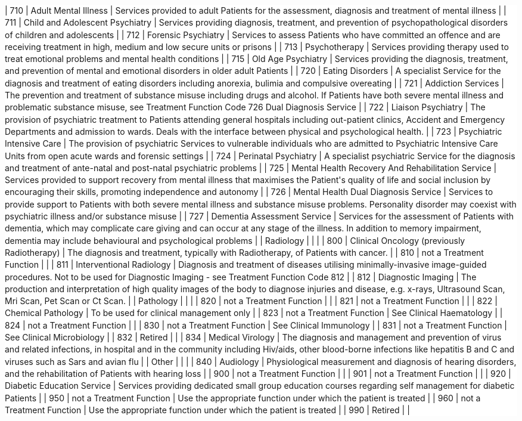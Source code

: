 | 710 | Adult Mental Illness | Services provided to adult Patients for the assessment, diagnosis and treatment of mental illness |
| 711 | Child and Adolescent Psychiatry | Services providing diagnosis, treatment, and prevention of psychopathological disorders of children and adolescents |
| 712 | Forensic Psychiatry | Services to assess Patients who have committed an offence and are receiving treatment in high, medium and low secure units or prisons |
| 713 | Psychotherapy | Services providing therapy used to treat emotional problems and mental health conditions |
| 715 | Old Age Psychiatry | Services providing the diagnosis, treatment, and prevention of mental and emotional disorders in older adult Patients |
| 720 | Eating Disorders | A specialist Service for the diagnosis and treatment of eating disorders including anorexia, bulimia and compulsive overeating |
| 721 | Addiction Services | The prevention and treatment of substance misuse including drugs and alcohol. If Patients have both severe mental illness and problematic substance misuse, see Treatment Function Code 726 Dual Diagnosis Service |
| 722 | Liaison Psychiatry | The provision of psychiatric treatment to Patients attending general hospitals including out-patient clinics, Accident and Emergency Departments and admission to wards. Deals with the interface between physical and psychological health. |
| 723 | Psychiatric Intensive Care | The provision of psychiatric Services to vulnerable individuals who are admitted to Psychiatric Intensive Care Units from open acute wards and forensic settings |
| 724 | Perinatal Psychiatry | A specialist psychiatric Service for the diagnosis and treatment of ante-natal and post-natal psychiatric problems |
| 725 | Mental Health Recovery And Rehabilitation Service | Services provided to support recovery from mental illness that maximises the Patient's quality of life and social inclusion by encouraging their skills, promoting independence and autonomy |
| 726 | Mental Health Dual Diagnosis Service | Services to provide support to Patients with both severe mental illness and substance misuse problems. Personality disorder may coexist with psychiatric illness and/or substance misuse |
| 727 | Dementia Assessment Service | Services for the assessment of Patients with dementia, which may complicate care giving and can occur at any stage of the illness. In addition to memory impairment, dementia may include behavioural and psychological problems |
| Radiology |  |  |
| 800 | Clinical Oncology (previously Radiotherapy) | The diagnosis and treatment, typically with Radiotherapy, of Patients with cancer. |
| 810 | not a Treatment Function |  |
| 811 | Interventional Radiology | Diagnosis and treatment of diseases utilising minimally-invasive image-guided procedures. Not to be used for Diagnostic Imaging - see Treatment Function Code 812 |
| 812 | Diagnostic Imaging | The production and interpretation of high quality images of the body to diagnose injuries and disease, e.g. x-rays, Ultrasound Scan, Mri Scan, Pet Scan or Ct Scan. |
| Pathology |  |  |
| 820 | not a Treatment Function |  |
| 821 | not a Treatment Function |  |
| 822 | Chemical Pathology | To be used for clinical management only |
| 823 | not a Treatment Function | See Clinical Haematology |
| 824 | not a Treatment Function |  |
| 830 | not a Treatment Function | See Clinical Immunology |
| 831 | not a Treatment Function | See Clinical Microbiology |
| 832 | Retired |  |
| 834 | Medical Virology | The diagnosis and management and prevention of virus and related infections, in hospital and in the community including Hiv/aids, other blood-borne infections like hepatitis B and C and viruses such as Sars and avian flu |
| Other |  |  |
| 840 | Audiology | Physiological measurement and diagnosis of hearing disorders, and the rehabilitation of Patients with hearing loss |
| 900 | not a Treatment Function |  |
| 901 | not a Treatment Function |  |
| 920 | Diabetic Education Service | Services providing dedicated small group education courses regarding self management for diabetic Patients |
| 950 | not a Treatment Function | Use the appropriate function under which the patient is treated |
| 960 | not a Treatment Function | Use the appropriate function under which the patient is treated |
| 990 | Retired |  |